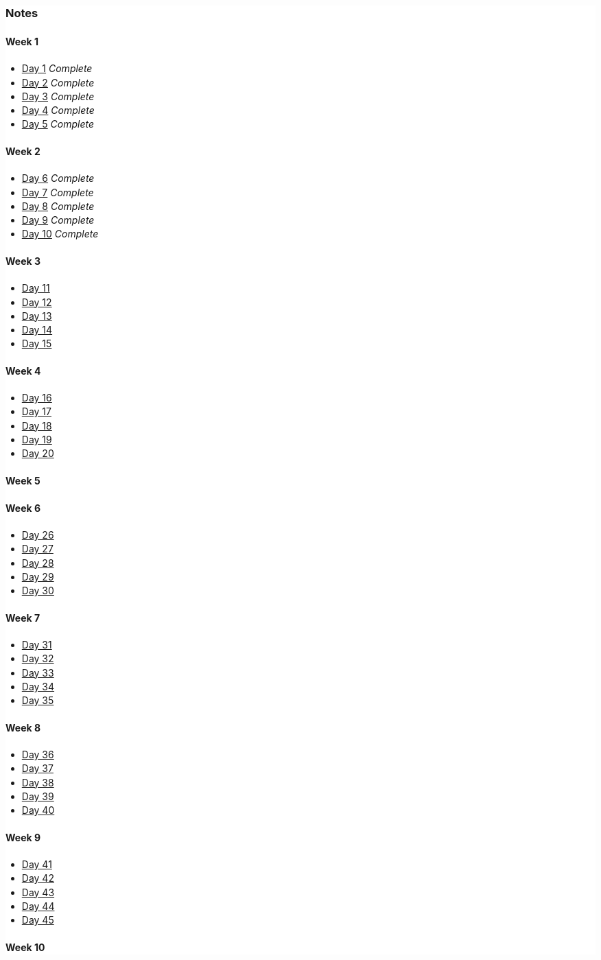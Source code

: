 ### Notes
#### Week 1
- [Day 1](Notes/day1.md) *Complete*
- [Day 2](Notes/day2.md) *Complete*
- [Day 3](Notes/day3.md) *Complete*
- [Day 4](Notes/day4.md) *Complete*
- [Day 5](Notes/day5.md) *Complete*
#### Week 2
- [Day 6](Notes/day6.md) *Complete*
- [Day 7](Notes/day7.md) *Complete*
- [Day 8](Notes/day8.md) *Complete*
- [Day 9](Notes/day9.md) *Complete*
- [Day 10](Notes/day10.md) *Complete*
#### Week 3
- [Day 11](Notes/day11.md)
- [Day 12](Notes/day12.md)
- [Day 13](Notes/day13.md)
- [Day 14](Notes/day14.md)
- [Day 15](Notes/day15.md)
#### Week 4
- [Day 16](Notes/day16.md)
- [Day 17](Notes/day17.md)
- [Day 18](Notes/day18.md)
- [Day 19](Notes/day19.md)
- [Day 20](Notes/day20.md)
#### Week 5
#### Week 6
- [Day 26](Notes/day26.md)
- [Day 27](Notes/day27.md)
- [Day 28](Notes/day28.md)
- [Day 29](Notes/day29.md)
- [Day 30](Notes/day30.md)
#### Week 7
- [Day 31](Notes/day31.md)
- [Day 32](Notes/day32.md)
- [Day 33](Notes/day33.md)
- [Day 34](Notes/day34.md)
- [Day 35](Notes/day35.md)
#### Week 8
- [Day 36](Notes/day36.md)
- [Day 37](Notes/day37.md)
- [Day 38](Notes/day38.md)
- [Day 39](Notes/day39.md)
- [Day 40](Notes/day40.md)
#### Week 9
- [Day 41](Notes/day41.md)
- [Day 42](Notes/day42.md)
- [Day 43](Notes/day43.md)
- [Day 44](Notes/day44.md)
- [Day 45](Notes/day45.md)
#### Week 10
